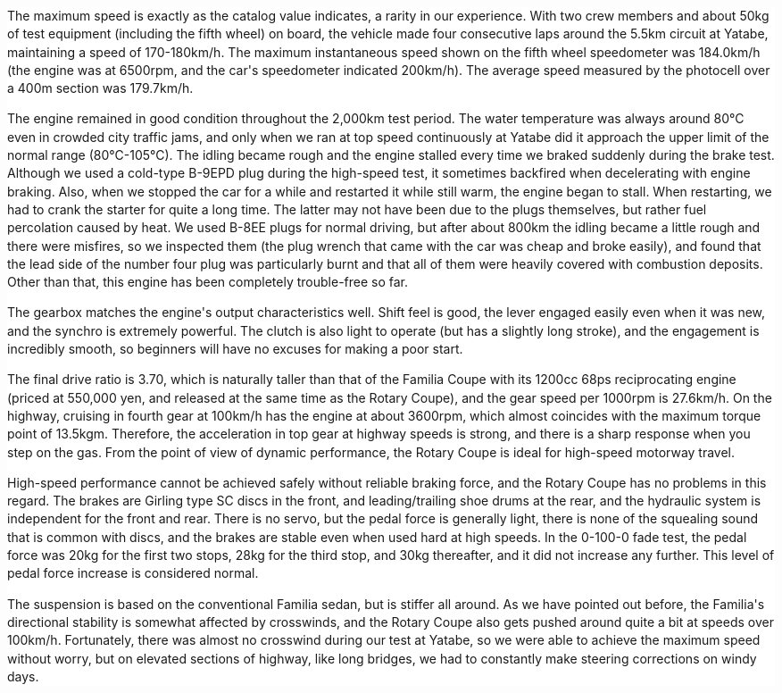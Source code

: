 

The maximum speed is exactly as the catalog value indicates, a rarity in our experience. With two crew members and about 50kg of test equipment (including the fifth wheel) on board, the vehicle made four consecutive laps around the 5.5km circuit at Yatabe, maintaining a speed of 170-180km/h. The maximum instantaneous speed shown on the fifth wheel speedometer was 184.0km/h (the engine was at 6500rpm, and the car's speedometer indicated 200km/h). The average speed measured by the photocell over a 400m section was 179.7km/h.



The engine remained in good condition throughout the 2,000km test period. The water temperature was always around 80°C even in crowded city traffic jams, and only when we ran at top speed continuously at Yatabe did it approach the upper limit of the normal range (80°C-105°C). The idling became rough and the engine stalled every time we braked suddenly during the brake test. Although we used a cold-type B-9EPD plug during the high-speed test, it sometimes backfired when decelerating with engine braking. Also, when we stopped the car for a while and restarted it while still warm, the engine began to stall. When restarting, we had to crank the starter for quite a long time. The latter may not have been due to the plugs themselves, but rather fuel percolation caused by heat. We used B-8EE plugs for normal driving, but after about 800km the idling became a little rough and there were misfires, so we inspected them (the plug wrench that came with the car was cheap and broke easily), and found that the lead side of the number four plug was particularly burnt and that all of them were heavily covered with combustion deposits. Other than that, this engine has been completely trouble-free so far.



The gearbox matches the engine's output characteristics well. Shift feel is good, the lever engaged easily even when it was new, and the synchro is extremely powerful. The clutch is also light to operate (but has a slightly long stroke), and the engagement is incredibly smooth, so beginners will have no excuses for making a poor start.



The final drive ratio is 3.70, which is naturally taller than that of the Familia Coupe with its 1200cc 68ps reciprocating engine (priced at 550,000 yen, and released at the same time as the Rotary Coupe), and the gear speed per 1000rpm is 27.6km/h. On the highway, cruising in fourth gear at 100km/h has the engine at about 3600rpm, which almost coincides with the maximum torque point of 13.5kgm. Therefore, the acceleration in top gear at highway speeds is strong, and there is a sharp response when you step on the gas. From the point of view of dynamic performance, the Rotary Coupe is ideal for high-speed motorway travel.



High-speed performance cannot be achieved safely without reliable braking force, and the Rotary Coupe has no problems in this regard. The brakes are Girling type SC discs in the front, and leading/trailing shoe drums at the rear, and the hydraulic system is independent for the front and rear. There is no servo, but the pedal force is generally light, there is none of the squealing sound that is common with discs, and the brakes are stable even when used hard at high speeds. In the 0-100-0 fade test, the pedal force was 20kg for the first two stops, 28kg for the third stop, and 30kg thereafter, and it did not increase any further. This level of pedal force increase is considered normal.



The suspension is based on the conventional Familia sedan, but is stiffer all around. As we have pointed out before, the Familia's directional stability is somewhat affected by crosswinds, and the Rotary Coupe also gets pushed around quite a bit at speeds over 100km/h. Fortunately, there was almost no crosswind during our test at Yatabe, so we were able to achieve the maximum speed without worry, but on elevated sections of highway, like long bridges, we had to constantly make steering corrections on windy days.
